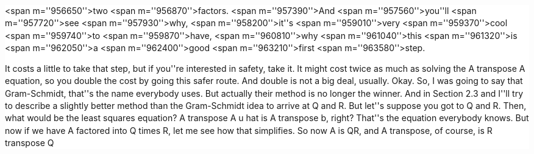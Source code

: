   <span m=''956650''>two</span> <span m=''956870''>factors.</span> <span m=''957390''>And</span>
  <span m=''957560''>you''ll</span> <span m=''957720''>see</span> <span m=''957930''>why,</span>
  <span m=''958200''>it''s</span> <span m=''959010''>very</span> <span m=''959370''>cool</span>
  <span m=''959740''>to</span> <span m=''959870''>have,</span> <span m=''960810''>why</span>
  <span m=''961040''>this</span> <span m=''961320''>is</span> <span m=''962050''>a</span>
  <span m=''962400''>good</span> <span m=''963210''>first</span> <span m=''963580''>step.</span>
  </p><p><span m=''966030''>It</span> <span m=''966430''>costs</span> <span m=''966770''>a</span>
  <span m=''966840''>little</span> <span m=''967160''>to</span> <span m=''967350''>take</span>
  <span m=''967630''>that</span> <span m=''967870''>step,</span> <span m=''968420''>but</span>
  <span m=''968650''>if</span> <span m=''968890''>you''re</span> <span m=''969200''>interested</span>
  <span m=''969700''>in</span> <span m=''969820''>safety,</span> <span m=''970620''>take</span>
  <span m=''970910''>it.</span> <span m=''972550''>It</span> <span m=''972750''>might</span>
  <span m=''973030''>cost</span> <span m=''973420''>twice</span> <span m=''973900''>as</span>
  <span m=''974080''>much</span> <span m=''974470''>as</span> <span m=''974670''>solving</span>
  <span m=''975570''>the</span> <span m=''975700''>A</span> <span m=''975910''>transpose</span>
  <span m=''976470''>A</span> <span m=''976700''>equation,</span> <span m=''977320''>so</span>
  <span m=''977500''>you</span> <span m=''977690''>double</span> <span m=''978050''>the</span>
  <span m=''978200''>cost</span> <span m=''978730''>by</span> <span m=''978910''>going</span>
  <span m=''979240''>this</span> <span m=''979770''>safer</span> <span m=''980250''>route.</span>
  <span m=''981330''>And</span> <span m=''981720''>double</span> <span m=''982110''>is</span>
  <span m=''982330''>not</span> <span m=''982570''>a</span> <span m=''982630''>big</span>
  <span m=''982910''>deal,</span> <span m=''983290''>usually.</span> <span m=''984250''>Okay.</span>
  <span m=''986750''>So,</span> <span m=''986980''>I</span> <span m=''987090''>was</span>
  <span m=''987300''>going to</span> <span m=''987570''>say</span> <span m=''987910''>that</span>
  <span m=''988230''>Gram-Schmidt,</span> <span m=''989350''>that''s</span> <span
  m=''989690''>the</span> <span m=''989820''>name</span> <span m=''990160''>everybody</span>
  <span m=''990680''>uses.</span> <span m=''991270''>But</span> <span m=''991520''>actually</span>
  <span m=''992800''>their</span> <span m=''993380''>method</span> <span m=''994110''>is</span>
  <span m=''994370''>no</span> <span m=''994570''>longer</span> <span m=''994970''>the</span>
  <span m=''995100''>winner.</span> <span m=''997090''>And</span> <span m=''997370''>in</span>
  <span m=''997990''>Section</span> <span m=''998370''>2.3</span> <span m=''998850''>and</span>
  <span m=''999940''>I''ll</span> <span m=''1000180''>try</span> <span m=''1000430''>to</span>
  <span m=''1000550''>describe</span> <span m=''1001210''>a</span> <span m=''1001720''>slightly</span>
  <span m=''1002290''>better</span> <span m=''1002640''>method</span> <span m=''1003790''>than</span>
  <span m=''1004910''>the</span> <span m=''1005020''>Gram-Schmidt</span> <span m=''1005820''>idea</span>
  <span m=''1006540''>to</span> <span m=''1006670''>arrive</span> <span m=''1007220''>at</span>
  <span m=''1007390''>Q</span> <span m=''1007640''>and</span> <span m=''1007820''>R.</span>
  <span m=''1008400''>But</span> <span m=''1008630''>let''s</span> <span m=''1008720''>suppose</span>
  <span m=''1009230''>you</span> <span m=''1009340''>got</span> <span m=''1009600''>to</span>
  <span m=''1009740''>Q</span> <span m=''1009970''>and</span> <span m=''1010150''>R.</span>
  <span m=''1010720''>Then,</span> <span m=''1010910''>what</span> <span m=''1011140''>would</span>
  <span m=''1011280''>be</span> <span m=''1011440''>the</span> <span m=''1011580''>least</span>
  <span m=''1011850''>squares</span> <span m=''1012260''>equation?</span> <span m=''1013600''>A</span>
  <span m=''1013870''>transpose</span> <span m=''1014350''>A</span> <span m=''1015420''>u</span>
  <span m=''1016170''>hat</span> <span m=''1016980''>is</span> <span m=''1017650''>A</span>
  <span m=''1017850''>transpose</span> <span m=''1018290''>b,</span> <span m=''1018880''>right?</span>
  <span m=''1019240''>That''s</span> <span m=''1019580''>the</span> <span m=''1019710''>equation</span>
  <span m=''1020140''>everybody</span> <span m=''1020570''>knows.</span> <span m=''1022840''>But</span>
  <span m=''1023040''>now</span> <span m=''1023420''>if</span> <span m=''1023620''>we</span>
  <span m=''1023780''>have</span> <span m=''1024720''>A</span> <span m=''1025240''>factored</span>
  <span m=''1025790''>into</span> <span m=''1026000''>Q</span> <span m=''1026360''>times</span>
  <span m=''1026760''>R,</span> <span m=''1027210''>let</span> <span m=''1027420''>me</span>
  <span m=''1028280''>see</span> <span m=''1028580''>how</span> <span m=''1028880''>that</span>
  <span m=''1029130''>simplifies.</span> <span m=''1029790''>So</span> <span m=''1029980''>now</span>
  <span m=''1030440''>A</span> <span m=''1030800''>is</span> <span m=''1031020''>QR,</span>
  <span m=''1032920''>and</span> <span m=''1033130''>A</span> <span m=''1033320''>transpose,</span>
  <span m=''1034000''>of</span> <span m=''1034150''>course,</span> <span m=''1034710''>is
  R</span> <span m=''1035050''>transpose</span> <span m=''1035640''>Q</span> <span